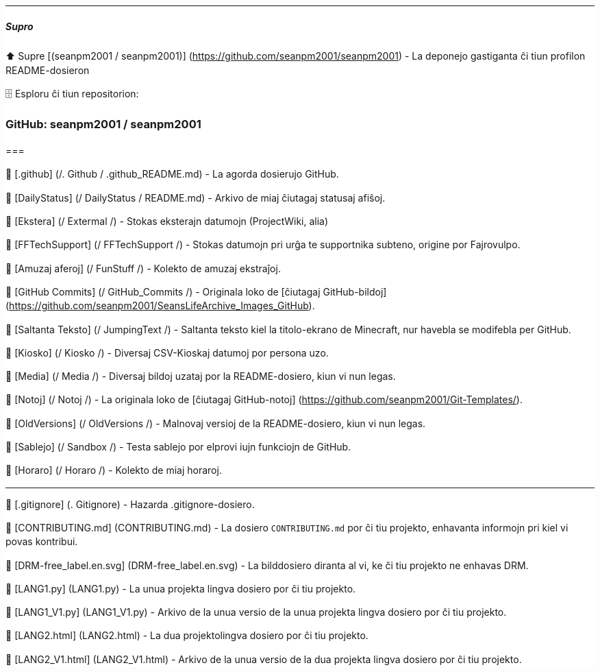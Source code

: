 ***

##### Supro

⬆️ Supre [(seanpm2001 / seanpm2001)] (https://github.com/seanpm2001/seanpm2001) - La deponejo gastiganta ĉi tiun profilon README-dosieron

🗄️ Esploru ĉi tiun repositorion:

### GitHub: seanpm2001 / seanpm2001

===

📂 [.github] (/. Github / .github_README.md) - La agorda dosierujo GitHub.

📂 [DailyStatus] (/ DailyStatus / README.md) - Arkivo de miaj ĉiutagaj statusaj afiŝoj.

📂 [Ekstera] (/ Extermal /) - Stokas eksterajn datumojn (ProjectWiki, alia)

📂 [FFTechSupport] (/ FFTechSupport /) - Stokas datumojn pri urĝa te supportnika subteno, origine por Fajrovulpo.

📂 [Amuzaj aferoj] (/ FunStuff /) - Kolekto de amuzaj ekstraĵoj.

📂 [GitHub Commits] (/ GitHub_Commits /) - Originala loko de [ĉiutagaj GitHub-bildoj] (https://github.com/seanpm2001/SeansLifeArchive_Images_GitHub).

📂 [Saltanta Teksto] (/ JumpingText /) - Saltanta teksto kiel la titolo-ekrano de Minecraft, nur havebla se modifebla per GitHub.

📂 [Kiosko] (/ Kiosko /) - Diversaj CSV-Kioskaj datumoj por persona uzo.

📂 [Media] (/ Media /) - Diversaj bildoj uzataj por la README-dosiero, kiun vi nun legas.

📂 [Notoj] (/ Notoj /) - La originala loko de [ĉiutagaj GitHub-notoj] (https://github.com/seanpm2001/Git-Templates/).

📂 [OldVersions] (/ OldVersions /) - Malnovaj versioj de la README-dosiero, kiun vi nun legas.

📂 [Sablejo] (/ Sandbox /) - Testa sablejo por elprovi iujn funkciojn de GitHub.

📂 [Horaro] (/ Horaro /) - Kolekto de miaj horaroj.

---

📜 [.gitignore] (. Gitignore) - Hazarda .gitignore-dosiero.

📜 [CONTRIBUTING.md] (CONTRIBUTING.md) - La dosiero `CONTRIBUTING.md` por ĉi tiu projekto, enhavanta informojn pri kiel vi povas kontribui.

📜 [DRM-free_label.en.svg] (DRM-free_label.en.svg) - La bilddosiero diranta al vi, ke ĉi tiu projekto ne enhavas DRM.

📜 [LANG1.py] (LANG1.py) - La unua projekta lingva dosiero por ĉi tiu projekto.

📜 [LANG1_V1.py] (LANG1_V1.py) - Arkivo de la unua versio de la unua projekta lingva dosiero por ĉi tiu projekto.

📜 [LANG2.html] (LANG2.html) - La dua projektolingva dosiero por ĉi tiu projekto.

📜 [LANG2_V1.html] (LANG2_V1.html) - Arkivo de la unua versio de la dua projekta lingva dosiero por ĉi tiu projekto.

